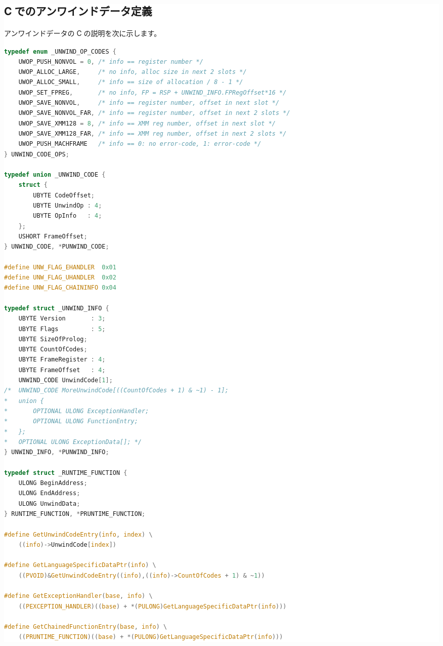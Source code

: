 ## <a name="unwind-data-definitions-in-c"></a>C でのアンワインドデータ定義

アンワインドデータの C の説明を次に示します。

```C
typedef enum _UNWIND_OP_CODES {
    UWOP_PUSH_NONVOL = 0, /* info == register number */
    UWOP_ALLOC_LARGE,     /* no info, alloc size in next 2 slots */
    UWOP_ALLOC_SMALL,     /* info == size of allocation / 8 - 1 */
    UWOP_SET_FPREG,       /* no info, FP = RSP + UNWIND_INFO.FPRegOffset*16 */
    UWOP_SAVE_NONVOL,     /* info == register number, offset in next slot */
    UWOP_SAVE_NONVOL_FAR, /* info == register number, offset in next 2 slots */
    UWOP_SAVE_XMM128 = 8, /* info == XMM reg number, offset in next slot */
    UWOP_SAVE_XMM128_FAR, /* info == XMM reg number, offset in next 2 slots */
    UWOP_PUSH_MACHFRAME   /* info == 0: no error-code, 1: error-code */
} UNWIND_CODE_OPS;

typedef union _UNWIND_CODE {
    struct {
        UBYTE CodeOffset;
        UBYTE UnwindOp : 4;
        UBYTE OpInfo   : 4;
    };
    USHORT FrameOffset;
} UNWIND_CODE, *PUNWIND_CODE;

#define UNW_FLAG_EHANDLER  0x01
#define UNW_FLAG_UHANDLER  0x02
#define UNW_FLAG_CHAININFO 0x04

typedef struct _UNWIND_INFO {
    UBYTE Version       : 3;
    UBYTE Flags         : 5;
    UBYTE SizeOfProlog;
    UBYTE CountOfCodes;
    UBYTE FrameRegister : 4;
    UBYTE FrameOffset   : 4;
    UNWIND_CODE UnwindCode[1];
/*  UNWIND_CODE MoreUnwindCode[((CountOfCodes + 1) & ~1) - 1];
*   union {
*       OPTIONAL ULONG ExceptionHandler;
*       OPTIONAL ULONG FunctionEntry;
*   };
*   OPTIONAL ULONG ExceptionData[]; */
} UNWIND_INFO, *PUNWIND_INFO;

typedef struct _RUNTIME_FUNCTION {
    ULONG BeginAddress;
    ULONG EndAddress;
    ULONG UnwindData;
} RUNTIME_FUNCTION, *PRUNTIME_FUNCTION;

#define GetUnwindCodeEntry(info, index) \
    ((info)->UnwindCode[index])

#define GetLanguageSpecificDataPtr(info) \
    ((PVOID)&GetUnwindCodeEntry((info),((info)->CountOfCodes + 1) & ~1))

#define GetExceptionHandler(base, info) \
    ((PEXCEPTION_HANDLER)((base) + *(PULONG)GetLanguageSpecificDataPtr(info)))

#define GetChainedFunctionEntry(base, info) \
    ((PRUNTIME_FUNCTION)((base) + *(PULONG)GetLanguageSpecificDataPtr(info)))
```